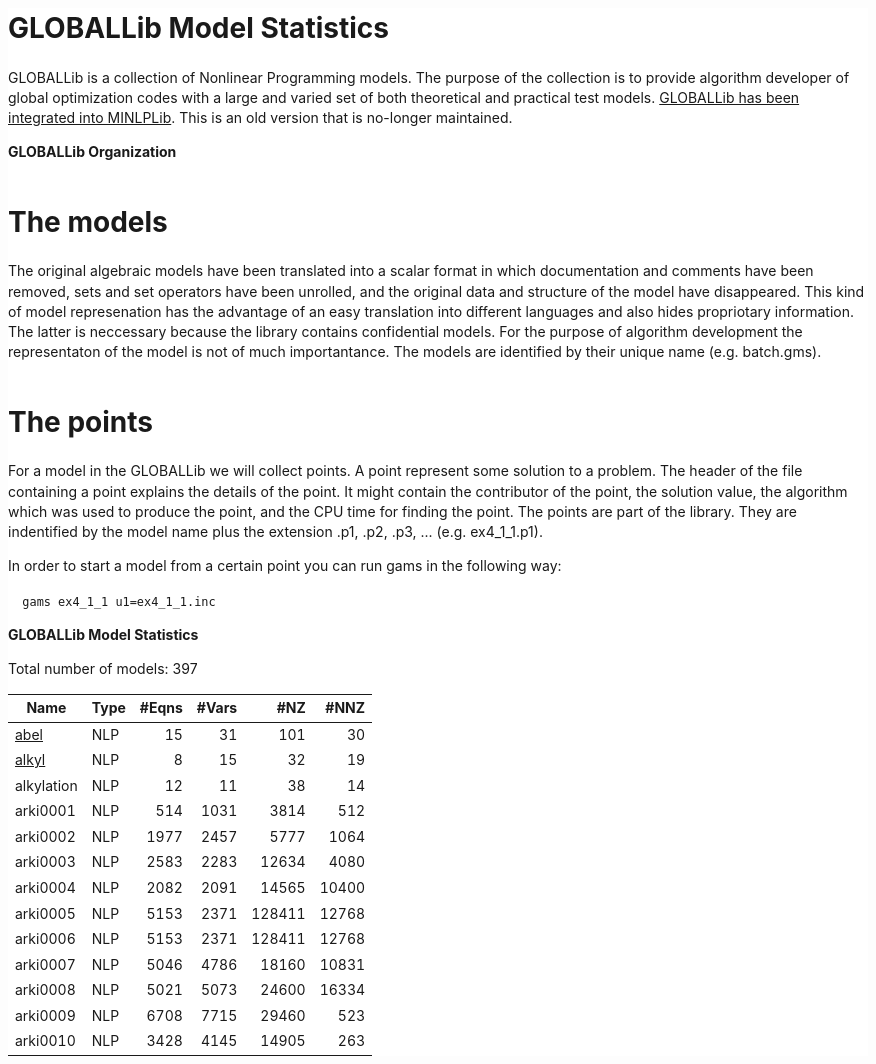 # GLOBALLib Model Statistics
GLOBALLib is a collection of Nonlinear Programming models. The purpose of the collection is to provide algorithm developer of global optimization codes with a large and varied set of both theoretical and practical test models.
[GLOBALLib has been integrated into MINLPLib](http://www.minlplib.org/). This is an old version that is no-longer maintained.

**GLOBALLib Organization**

The models
==========

The original algebraic models have been translated into a scalar format in
which documentation and comments have been removed, sets and set operators
have been unrolled, and the original data and structure of the model have
disappeared. This kind of model represenation has the advantage of an easy
translation into different languages and also hides propriotary
information. The latter is neccessary because the library contains
confidential models. For the purpose of algorithm development the
representaton of the model is not of much importantance. The models are
identified by their unique name (e.g. batch.gms).

The points
==========

For a model in the GLOBALLib we will collect points. A point represent
some solution to a problem. The header of the file containing a point
explains the details of the point. It might contain the contributor of
the point, the solution value, the algorithm which was used to produce
the point, and the CPU time for finding the point. The points are part
of the library. They are indentified by the model name plus the
extension .p1, .p2, .p3, ... (e.g. ex4_1_1.p1).

In order to start a model from a certain point you can run gams in the
following way:

	  gams ex4_1_1 u1=ex4_1_1.inc

**GLOBALLib Model Statistics** 

Total number of models:   397

|Name                    															 |Type  |#Eqns  |#Vars   |#NZ   |#NNZ    |
|------------------------------------------------------------------------------------|------|------:|-------:|-----:|-------:|
|[abel](http://www.gams.com/modlib/libhtml/abel.htm)                                 |NLP   |     15|      31|   101|      30|
|[alkyl](http://www.gams.com/modlib/libhtml/alkyl.htm)                               |NLP   |      8|      15|    32|      19|
|alkylation                                                                          |NLP   |     12|      11|    38|      14|
|arki0001                                                                            |NLP   |    514|    1031|  3814|     512|
|arki0002                                                                            |NLP   |   1977|    2457|  5777|    1064|
|arki0003                                                                            |NLP   |   2583|    2283| 12634|    4080|
|arki0004             															     |NLP   |   2082|    2091| 14565|   10400|
|arki0005             															     |NLP   |   5153|    2371|128411|   12768|
|arki0006             															     |NLP   |   5153|    2371|128411|   12768|
|arki0007             															     |NLP   |   5046|    4786| 18160|   10831|
|arki0008             															     |NLP   |   5021|    5073| 24600|   16334|
|arki0009             															     |NLP   |   6708|    7715| 29460|     523|
|arki0010             															     |NLP   |   3428|    4145| 14905|     263|